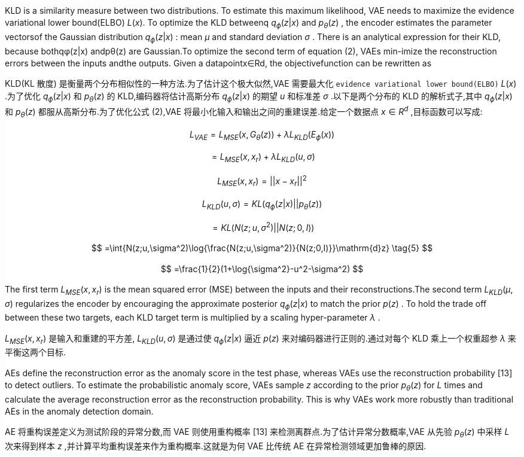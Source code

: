 KLD is a similarity measure between two distributions. To estimate this maximum likelihood, VAE needs to maximize the evidence variational lower bound(ELBO) $L(x)$. To optimize the KLD betweenq $q_\phi(z|x)$ and $p_θ(z)$ , the encoder estimates the parameter vectorsof the Gaussian distribution $q_\phi(z|x)$ : mean $μ$ and standard deviation $σ$ . There is an analytical expression for their KLD, because bothqφ(z|x) andpθ(z) are Gaussian.To optimize the second term of equation (2), VAEs min-imize the reconstruction errors between the inputs andthe outputs. Given a datapointx∈Rd, the objectivefunction can be rewritten as

KLD(KL 散度) 是衡量两个分布相似性的一种方法.为了估计这个极大似然,VAE 需要最大化 `evidence variational lower bound(ELBO)` $L(x)$ .为了优化 $q_\phi(z|x)$ 和 $p_\theta(z)$ 的 KLD,编码器将估计高斯分布 $q_\phi(z|x)$ 的期望 $u$ 和标准差 $\sigma$ .以下是两个分布的 KLD 的解析式子,其中 $q_\phi(z|x)$ 和 $p_\theta(z)$ 都服从高斯分布.为了优化公式 (2),VAE 将最小化输入和输出之间的重建误差.给定一个数据点 $x\in{R^d}$ ,目标函数可以写成:

$$
L_{VAE}=L_{MSE}(x,G_\theta(z))+\lambda L_{KLD}(E_\phi(x))
$$

$$
=L_{MSE}(x,x_r)+\lambda L_{KLD}(u,\sigma)  \tag{3}  
$$

$$
L_{MSE}(x,x_r)=||x-x_r||^2 \tag{4}
$$

$$
L_{KLD}(u,\sigma)=KL(q_\phi(z|x)||p_\theta(z))
$$

$$
=KL(N(z;u,\sigma^2)||N(z;0,I))
$$

$$
=\int{N(z;u,\sigma^2)\log{\frac{N(z;u,\sigma^2)}{N(z;0,I)}}\mathrm{d}z}    \tag{5}
$$

$$
=\frac{1}{2}(1+\log{\sigma^2}-u^2-\sigma^2)
$$

The first term $L_{MSE}(x,x_r)$ is the mean squared error (MSE) between the inputs and their reconstructions.The second term $L_{KLD}(μ,σ)$ regularizes the encoder by encouraging the approximate posterior $q_\phi(z|x)$ to match the prior $p(z)$ . To hold the trade off between these two targets, each KLD target term is multiplied by a scaling hyper-parameter $\lambda$ .

$L_{MSE}(x,x_r)$ 是输入和重建的平方差, $L_{KLD}(u,\sigma)$ 是通过使 $q_\phi(z|x)$ 逼近 $p(z)$ 来对编码器进行正则的.通过对每个 KLD 乘上一个权重超参 $\lambda$ 来平衡这两个目标.

AEs define the reconstruction error as the anomaly score in the test phase, whereas VAEs use the reconstruction probability [13] to detect outliers. To estimate the probabilistic anomaly score, VAEs sample $z$ according to the prior $p_θ(z)$ for $L$ times and calculate the average reconstruction error as the reconstruction probability. This is why VAEs work more robustly than traditional AEs in the anomaly detection domain.

AE 将重构误差定义为测试阶段的异常分数,而 VAE 则使用重构概率 [13] 来检测离群点.为了估计异常分数概率,VAE 从先验 $p_\theta(z)$ 中采样 $L$ 次来得到样本 $z$ ,并计算平均重构误差来作为重构概率.这就是为何 VAE 比传统 AE 在异常检测领域更加鲁棒的原因.
